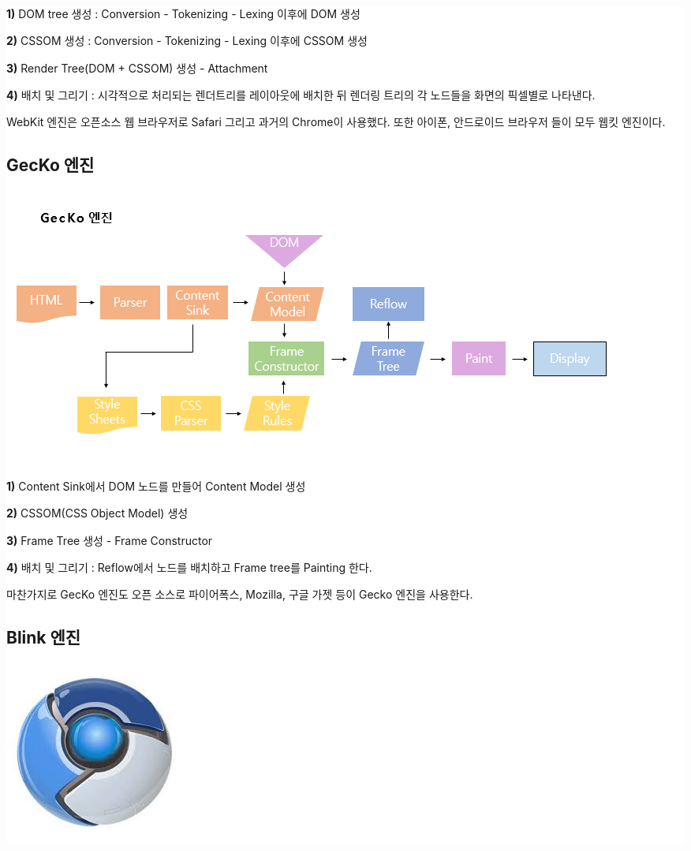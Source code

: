 **1)** DOM tree 생성 : Conversion - Tokenizing - Lexing 이후에 DOM 생성

**2)** CSSOM 생성 : Conversion - Tokenizing - Lexing 이후에 CSSOM 생성

**3)** Render Tree(DOM + CSSOM) 생성 - Attachment

**4)** 배치 및 그리기 : 시각적으로 처리되는 렌더트리를 레이아웃에 배치한 뒤 렌더링 트리의 각 노드들을 화면의 픽셀별로 나타낸다.

WebKit 엔진은 오픈소스 웹 브라우저로 Safari 그리고 과거의 Chrome이 사용했다. 또한 아이폰, 안드로이드 브라우저 들이 모두 웹킷 엔진이다.

## **GecKo 엔진**

![rendering-gecko](/assets/images/2023-05-12-rendering-engine/rendering-gecko.png)

**1)** Content Sink에서 DOM 노드를 만들어 Content Model 생성

**2)** CSSOM(CSS Object Model) 생성

**3)** Frame Tree 생성 - Frame Constructor

**4)** 배치 및 그리기 : Reflow에서 노드를 배치하고 Frame tree를 Painting 한다.

마찬가지로 GecKo 엔진도 오픈 소스로 파이어폭스, Mozilla, 구글 가젯 등이 Gecko 엔진을 사용한다.

## **Blink 엔진**

![rendering-blink](/assets/images/2023-05-12-rendering-engine/rendering-blink.png)
